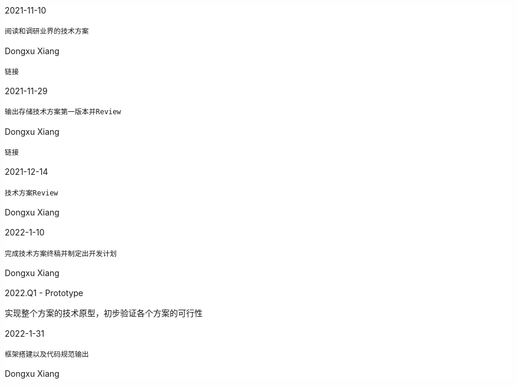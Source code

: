 


	

2021-11-10 

	阅读和调研业界的技术方案	

Dongxu Xiang 

	

	链接


2021-11-29 

	输出存储技术方案第一版本并Review	

Dongxu Xiang 

	

	链接


2021-12-14 

	技术方案Review	

Dongxu Xiang 

	

	



2022-1-10 

	完成技术方案终稿并制定出开发计划	

Dongxu Xiang 

	

	















2022.Q1 - Prototype

实现整个方案的技术原型，初步验证各个方案的可行性

	

2022-1-31 

	框架搭建以及代码规范输出	

Dongxu Xiang 

	
